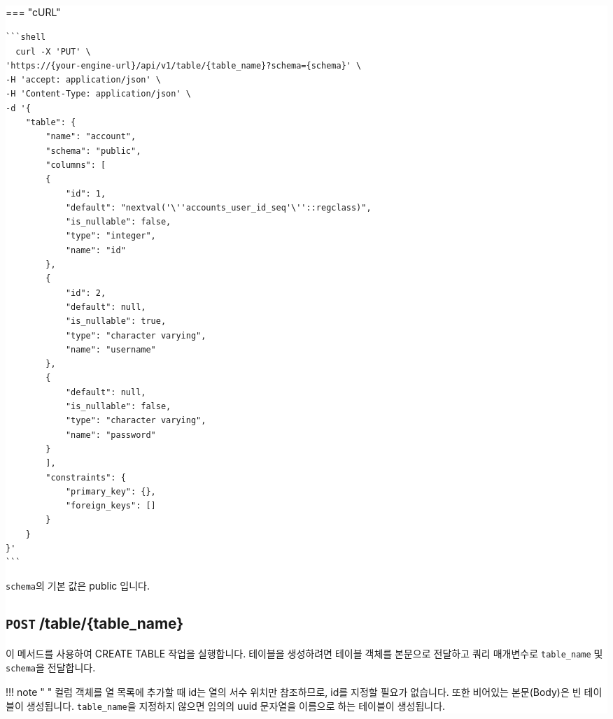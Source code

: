 === "cURL"

    ```shell
      curl -X 'PUT' \
    'https://{your-engine-url}/api/v1/table/{table_name}?schema={schema}' \
    -H 'accept: application/json' \
    -H 'Content-Type: application/json' \
    -d '{
        "table": {
            "name": "account",
            "schema": "public",
            "columns": [
            {
                "id": 1,
                "default": "nextval('\''accounts_user_id_seq'\''::regclass)",
                "is_nullable": false,
                "type": "integer",
                "name": "id"
            },
            {
                "id": 2,
                "default": null,
                "is_nullable": true,
                "type": "character varying",
                "name": "username"
            },
            {
                "default": null,
                "is_nullable": false,
                "type": "character varying",
                "name": "password"
            }
            ],
            "constraints": {
                "primary_key": {},
                "foreign_keys": []
            }
        }
    }'
    ```
  `schema`의 기본 값은 public 입니다.


## **`POST` /table/{table_name}**

이 메서드를 사용하여 CREATE TABLE 작업을 실행합니다. 테이블을 생성하려면 테이블 객체를 본문으로 전달하고 쿼리 매개변수로 `table_name` 및 `schema`을 전달합니다.

!!! note " "
    컬럼 객체를 열 목록에 추가할 때 id는 열의 서수 위치만 참조하므로, id를 지정할 필요가 없습니다. 또한 비어있는 본문(Body)은 빈 테이블이 생성됩니다. `table_name`을 지정하지 않으면 임의의 uuid 문자열을 이름으로 하는 테이블이 생성됩니다.

